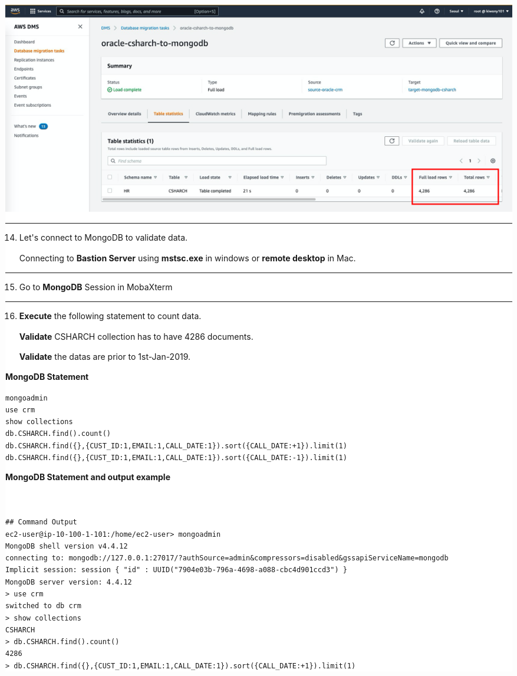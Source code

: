 ![image-20220216141842724](images/image-20220216141842724.png)

---

14. Let's connect to MongoDB to validate data. 

    Connecting to **Bastion Server** using **mstsc.exe** in windows or **remote desktop** in Mac. 

---

15. Go to **MongoDB** Session in MobaXterm 

---

16. **Execute** the following statement to count data.

    **Validate** CSHARCH collection has to have 4286 documents.

    **Validate** the datas are prior to 1st-Jan-2019.

    
    

**MongoDB Statement**

```
mongoadmin
use crm
show collections
db.CSHARCH.find().count()
db.CSHARCH.find({},{CUST_ID:1,EMAIL:1,CALL_DATE:1}).sort({CALL_DATE:+1}).limit(1)
db.CSHARCH.find({},{CUST_ID:1,EMAIL:1,CALL_DATE:1}).sort({CALL_DATE:-1}).limit(1)
```

**MongoDB Statement and output example**

```


## Command Output
ec2-user@ip-10-100-1-101:/home/ec2-user> mongoadmin
MongoDB shell version v4.4.12
connecting to: mongodb://127.0.0.1:27017/?authSource=admin&compressors=disabled&gssapiServiceName=mongodb
Implicit session: session { "id" : UUID("7904e03b-796a-4698-a088-cbc4d901ccd3") }
MongoDB server version: 4.4.12
> use crm
switched to db crm
> show collections
CSHARCH
> db.CSHARCH.find().count()
4286
> db.CSHARCH.find({},{CUST_ID:1,EMAIL:1,CALL_DATE:1}).sort({CALL_DATE:+1}).limit(1)
```
